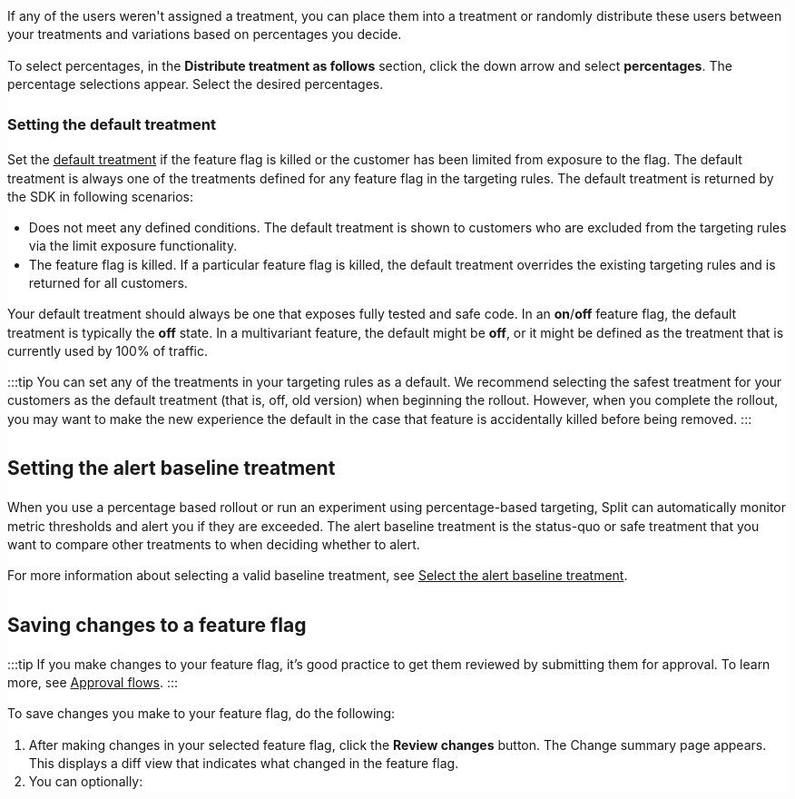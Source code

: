 If any of the users weren't assigned a treatment, you can place them into a treatment or randomly distribute these users between your treatments and variations based on percentages you decide.

To select percentages, in the **Distribute treatment as follows** section, click the down arrow and select **percentages**. The percentage selections appear. Select the desired percentages.

### Setting the default treatment

Set the [default treatment](/docs/feature-management-experimentation/feature-management/setup/default-treatment) if the feature flag is killed or the customer has been limited from exposure to the flag. The default treatment is always one of the treatments defined for any feature flag in the targeting rules. The default treatment is returned by the SDK in following scenarios:

* Does not meet any defined conditions. The default treatment is shown to customers who are excluded from the targeting rules via the limit exposure functionality.
* The feature flag is killed. If a particular feature flag is killed, the default treatment overrides the existing targeting rules and is returned for all customers.

Your default treatment should always be one that exposes fully tested and safe code. In an **on**/**off** feature flag, the default treatment is typically the **off** state. In a multivariant feature, the default might be **off**, or it might be defined as the treatment that is currently used by 100% of traffic.

:::tip
You can set any of the treatments in your targeting rules as a default. We recommend selecting the safest treatment for your customers as the default treatment (that is, off, old version) when beginning the rollout. However, when you complete the rollout, you may want to make the new experience the default in the case that feature is accidentally killed before being removed.
:::

## Setting the alert baseline treatment

When you use a percentage based rollout or run an experiment using percentage-based targeting, Split can automatically monitor metric thresholds and alert you if they are exceeded. The alert baseline treatment is the status-quo or safe treatment that you want to compare other treatments to when deciding whether to alert. 

For more information about selecting a valid baseline treatment, see [Select the alert baseline treatment](/docs/feature-management-experimentation/feature-management/manage-flags/set-the-alert-baseline-treatment).

## Saving changes to a feature flag

:::tip
If you make changes to your feature flag, it’s good practice to get them reviewed by submitting them for approval. To learn more, see [Approval flows](/docs/feature-management-experimentation/management-and-administration/fme-settings/approval-flows).
:::

To save changes you make to your feature flag, do the following:

1. After making changes in your selected feature flag, click the **Review changes** button. The Change summary page appears. This displays a diff view that indicates what changed in the feature flag. 
1. You can optionally:
   